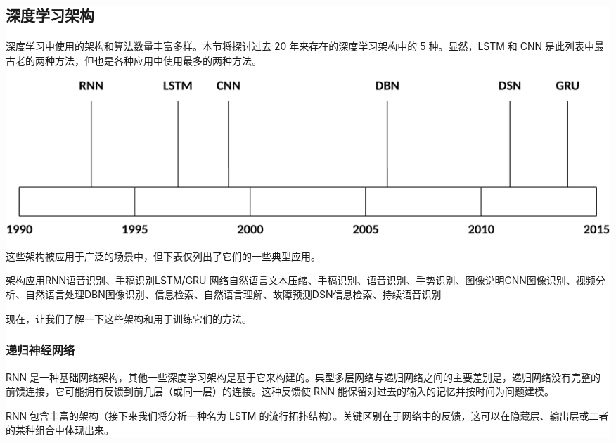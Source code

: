 ## 深度学习架构

深度学习中使用的架构和算法数量丰富多样。本节将探讨过去 20 年来存在的深度学习架构中的 5 种。显然，LSTM 和 CNN 是此列表中最古老的两种方法，但也是各种应用中使用最多的两种方法。

![图形时间线展示了 5 种主要深度学习架构从 1990 到 2015 年的发展过程](../ibm_articles_img/cc-machine-learning-deep-learning-architectures_images_figure02.png)

这些架构被应用于广泛的场景中，但下表仅列出了它们的一些典型应用。

架构应用RNN语音识别、手稿识别LSTM/GRU 网络自然语言文本压缩、手稿识别、语音识别、手势识别、图像说明CNN图像识别、视频分析、自然语言处理DBN图像识别、信息检索、自然语言理解、故障预测DSN信息检索、持续语音识别

现在，让我们了解一下这些架构和用于训练它们的方法。

### 递归神经网络

RNN 是一种基础网络架构，其他一些深度学习架构是基于它来构建的。典型多层网络与递归网络之间的主要差别是，递归网络没有完整的前馈连接，它可能拥有反馈到前几层（或同一层）的连接。这种反馈使 RNN 能保留对过去的输入的记忆并按时间为问题建模。

RNN 包含丰富的架构（接下来我们将分析一种名为 LSTM 的流行拓扑结构）。关键区别在于网络中的反馈，这可以在隐藏层、输出层或二者的某种组合中体现出来。
